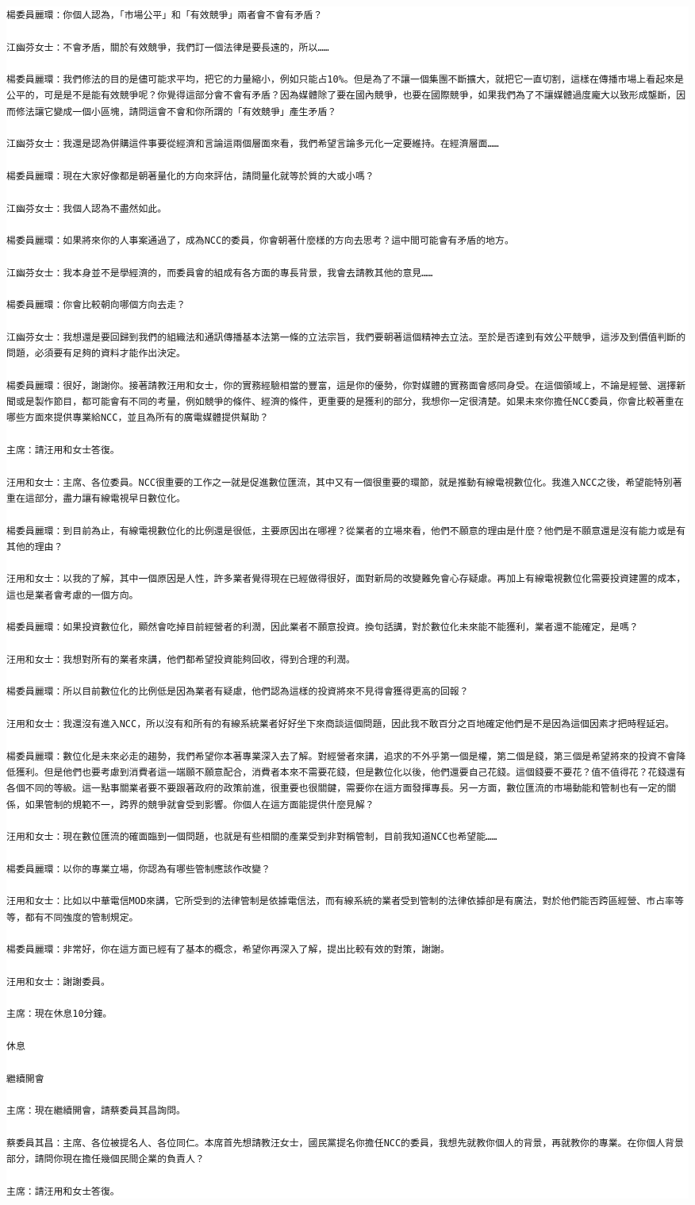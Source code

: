    楊委員麗環：你個人認為，「市場公平」和「有效競爭」兩者會不會有矛盾？

    江幽芬女士：不會矛盾，關於有效競爭，我們訂一個法律是要長遠的，所以……

    楊委員麗環：我們修法的目的是儘可能求平均，把它的力量縮小，例如只能占10%。但是為了不讓一個集團不斷擴大，就把它一直切割，這樣在傳播市場上看起來是公平的，可是是不是能有效競爭呢？你覺得這部分會不會有矛盾？因為媒體除了要在國內競爭，也要在國際競爭，如果我們為了不讓媒體過度龐大以致形成壟斷，因而修法讓它變成一個小區塊，請問這會不會和你所謂的「有效競爭」產生矛盾？

    江幽芬女士：我還是認為併購這件事要從經濟和言論這兩個層面來看，我們希望言論多元化一定要維持。在經濟層面……

    楊委員麗環：現在大家好像都是朝著量化的方向來評估，請問量化就等於質的大或小嗎？

    江幽芬女士：我個人認為不盡然如此。

    楊委員麗環：如果將來你的人事案通過了，成為NCC的委員，你會朝著什麼樣的方向去思考？這中間可能會有矛盾的地方。

    江幽芬女士：我本身並不是學經濟的，而委員會的組成有各方面的專長背景，我會去請教其他的意見……

    楊委員麗環：你會比較朝向哪個方向去走？

    江幽芬女士：我想還是要回歸到我們的組織法和通訊傳播基本法第一條的立法宗旨，我們要朝著這個精神去立法。至於是否達到有效公平競爭，這涉及到價值判斷的問題，必須要有足夠的資料才能作出決定。

    楊委員麗環：很好，謝謝你。接著請教汪用和女士，你的實務經驗相當的豐富，這是你的優勢，你對媒體的實務面會感同身受。在這個領域上，不論是經營、選擇新聞或是製作節目，都可能會有不同的考量，例如競爭的條件、經濟的條件，更重要的是獲利的部分，我想你一定很清楚。如果未來你擔任NCC委員，你會比較著重在哪些方面來提供專業給NCC，並且為所有的廣電媒體提供幫助？

    主席：請汪用和女士答復。

    汪用和女士：主席、各位委員。NCC很重要的工作之一就是促進數位匯流，其中又有一個很重要的環節，就是推動有線電視數位化。我進入NCC之後，希望能特別著重在這部分，盡力讓有線電視早日數位化。

    楊委員麗環：到目前為止，有線電視數位化的比例還是很低，主要原因出在哪裡？從業者的立場來看，他們不願意的理由是什麼？他們是不願意還是沒有能力或是有其他的理由？

    汪用和女士：以我的了解，其中一個原因是人性，許多業者覺得現在已經做得很好，面對新局的改變難免會心存疑慮。再加上有線電視數位化需要投資建置的成本，這也是業者會考慮的一個方向。

    楊委員麗環：如果投資數位化，顯然會吃掉目前經營者的利潤，因此業者不願意投資。換句話講，對於數位化未來能不能獲利，業者還不能確定，是嗎？

    汪用和女士：我想對所有的業者來講，他們都希望投資能夠回收，得到合理的利潤。

    楊委員麗環：所以目前數位化的比例低是因為業者有疑慮，他們認為這樣的投資將來不見得會獲得更高的回報？

    汪用和女士：我還沒有進入NCC，所以沒有和所有的有線系統業者好好坐下來商談這個問題，因此我不敢百分之百地確定他們是不是因為這個因素才把時程延宕。

    楊委員麗環：數位化是未來必走的趨勢，我們希望你本著專業深入去了解。對經營者來講，追求的不外乎第一個是權，第二個是錢，第三個是希望將來的投資不會降低獲利。但是他們也要考慮到消費者這一端願不願意配合，消費者本來不需要花錢，但是數位化以後，他們還要自己花錢。這個錢要不要花？值不值得花？花錢還有各個不同的等級。這一點事關業者要不要跟著政府的政策前進，很重要也很關鍵，需要你在這方面發揮專長。另一方面，數位匯流的市場動能和管制也有一定的關係，如果管制的規範不一，跨界的競爭就會受到影響。你個人在這方面能提供什麼見解？

    汪用和女士：現在數位匯流的確面臨到一個問題，也就是有些相關的產業受到非對稱管制，目前我知道NCC也希望能……

    楊委員麗環：以你的專業立場，你認為有哪些管制應該作改變？

    汪用和女士：比如以中華電信MOD來講，它所受到的法律管制是依據電信法，而有線系統的業者受到管制的法律依據卻是有廣法，對於他們能否跨區經營、市占率等等，都有不同強度的管制規定。

    楊委員麗環：非常好，你在這方面已經有了基本的概念，希望你再深入了解，提出比較有效的對策，謝謝。

    汪用和女士：謝謝委員。

    主席：現在休息10分鐘。

    休息

    繼續開會

    主席：現在繼續開會，請蔡委員其昌詢問。

    蔡委員其昌：主席、各位被提名人、各位同仁。本席首先想請教汪女士，國民黨提名你擔任NCC的委員，我想先就教你個人的背景，再就教你的專業。在你個人背景部分，請問你現在擔任幾個民間企業的負責人？

    主席：請汪用和女士答復。
